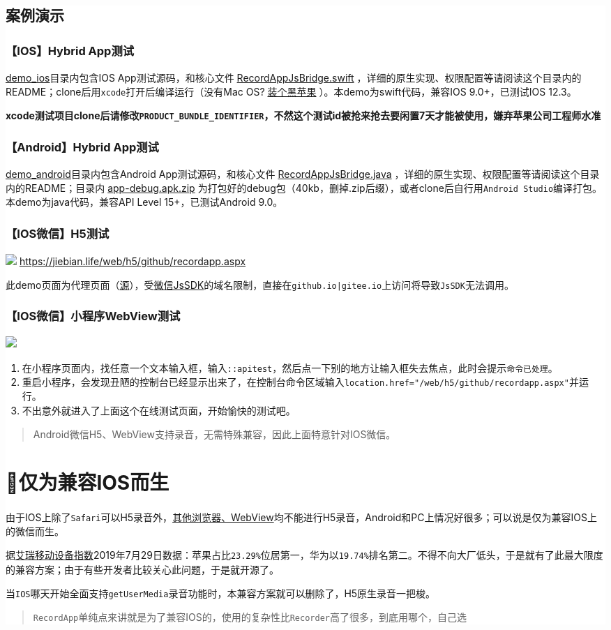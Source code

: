 
## 案例演示

### 【IOS】Hybrid App测试

[demo_ios](https://github.com/xiangyuecn/Recorder/tree/master/app-support-sample/demo_ios)目录内包含IOS App测试源码，和核心文件 [RecordAppJsBridge.swift](https://github.com/xiangyuecn/Recorder/blob/master/app-support-sample/demo_ios/recorder/RecordAppJsBridge.swift) ，详细的原生实现、权限配置等请阅读这个目录内的README；clone后用`xcode`打开后编译运行（没有Mac OS? [装个黑苹果](https://www.jianshu.com/p/cbde4ec9f742) ）。本demo为swift代码，兼容IOS 9.0+，已测试IOS 12.3。

**xcode测试项目clone后请修改`PRODUCT_BUNDLE_IDENTIFIER`，不然这个测试id被抢来抢去要闲置7天才能被使用，嫌弃苹果公司工程师水准**


### 【Android】Hybrid App测试

[demo_android](https://github.com/xiangyuecn/Recorder/tree/master/app-support-sample/demo_android)目录内包含Android App测试源码，和核心文件 [RecordAppJsBridge.java](https://github.com/xiangyuecn/Recorder/blob/master/app-support-sample/demo_android/app/src/main/java/com/github/xianyuecn/recorder/RecordAppJsBridge.java) ，详细的原生实现、权限配置等请阅读这个目录内的README；目录内 [app-debug.apk.zip](https://gitee.com/xiangyuecn/Recorder/blob/master/app-support-sample/demo_android/app-debug.apk.zip) 为打包好的debug包（40kb，删掉.zip后缀），或者clone后自行用`Android Studio`编译打包。本demo为java代码，兼容API Level 15+，已测试Android 9.0。

### 【IOS微信】H5测试
[<img src="https://gitee.com/xiangyuecn/Recorder/raw/master/assets/demo-recordapp.png" width="100px">](https://jiebian.life/web/h5/github/recordapp.aspx) https://jiebian.life/web/h5/github/recordapp.aspx

此demo页面为代理页面（[源](https://xiangyuecn.gitee.io/recorder/app-support-sample/)），受[微信JsSDK](https://mp.weixin.qq.com/wiki?t=resource/res_main&id=mp1421141115)的域名限制，直接在`github.io|gitee.io`上访问将导致`JsSDK`无法调用。

### 【IOS微信】小程序WebView测试
[<img src="https://gitee.com/xiangyuecn/Recorder/raw/master/assets/jiebian.life-xcx.png" width="100px">](https://jiebian.life/t/a)

1. 在小程序页面内，找任意一个文本输入框，输入`::apitest`，然后点一下别的地方让输入框失去焦点，此时会提示`命令已处理`。
2. 重启小程序，会发现丑陋的控制台已经显示出来了，在控制台命令区域输入`location.href="/web/h5/github/recordapp.aspx"`并运行。
3. 不出意外就进入了上面这个在线测试页面，开始愉快的测试吧。

> Android微信H5、WebView支持录音，无需特殊兼容，因此上面特意针对IOS微信。




# :open_book:仅为兼容IOS而生

由于IOS上除了`Safari`可以H5录音外，[其他浏览器、WebView](https://forums.developer.apple.com/thread/88052)均不能进行H5录音，Android和PC上情况好很多；可以说是仅为兼容IOS上的微信而生。

据[艾瑞移动设备指数](https://index.iresearch.com.cn/device)2019年7月29日数据：苹果占比`23.29%`位居第一，华为以`19.74%`排名第二。不得不向大厂低头，于是就有了此最大限度的兼容方案；由于有些开发者比较关心此问题，于是就开源了。

当`IOS`哪天开始全面支持`getUserMedia`录音功能时，本兼容方案就可以删除了，H5原生录音一把梭。


> `RecordApp`单纯点来讲就是为了兼容IOS的，使用的复杂性比`Recorder`高了很多，到底用哪个，自己选
